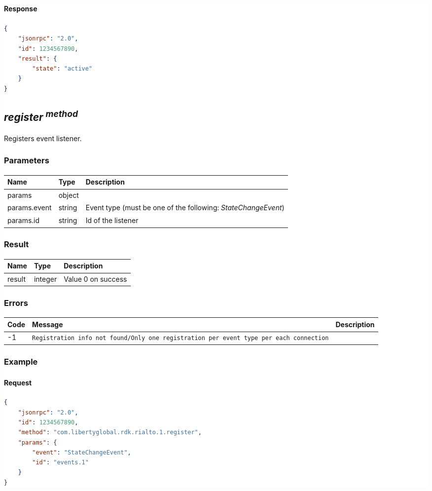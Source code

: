 #### Response

```json
{
    "jsonrpc": "2.0",
    "id": 1234567890,
    "result": {
        "state": "active"
    }
}
```

<a name="method.register"></a>
## *register <sup>method</sup>*

Registers event listener.

### Parameters

| Name | Type | Description |
| :-------- | :-------- | :-------- |
| params | object |  |
| params.event | string | Event type (must be one of the following: *StateChangeEvent*) |
| params.id | string | Id of the listener |

### Result

| Name | Type | Description |
| :-------- | :-------- | :-------- |
| result | integer | Value 0 on success |

### Errors

| Code | Message | Description |
| :-------- | :-------- | :-------- |
| -1 | ```Registration info not found/Only one registration per event type per each connection``` |  |

### Example

#### Request

```json
{
    "jsonrpc": "2.0",
    "id": 1234567890,
    "method": "com.libertyglobal.rdk.rialto.1.register",
    "params": {
        "event": "StateChangeEvent",
        "id": "events.1"
    }
}
```
